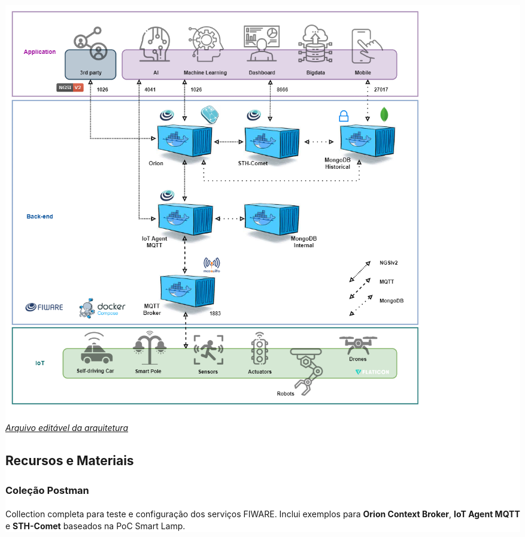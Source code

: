   <img src="resources/FiwareDeploy_new_v5.png" alt="Arquitetura FIWARE" width="700"/>
  
  *[Arquivo editável da arquitetura](resources/FiwareDeploy_new_v5.drawio)*
</div>

## Recursos e Materiais

### Coleção Postman
Collection completa para teste e configuração dos serviços FIWARE. Inclui exemplos para **Orion Context Broker**, **IoT Agent MQTT** e **STH-Comet** baseados na PoC Smart Lamp.
